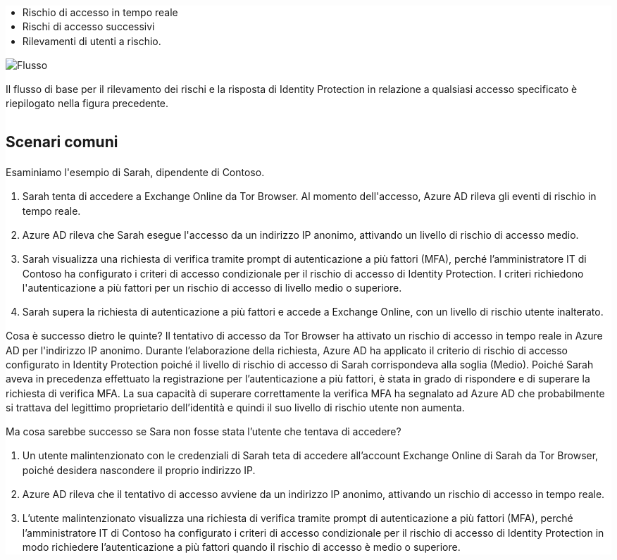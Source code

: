 - Rischio di accesso in tempo reale
- Rischi di accesso successivi
- Rilevamenti di utenti a rischio.   

 

 
 ![Flusso](./media/overview-v2/01.png)
 

 

Il flusso di base per il rilevamento dei rischi e la risposta di Identity Protection in relazione a qualsiasi accesso specificato è riepilogato nella figura precedente.  

 

 

 

## <a name="common-scenarios"></a>Scenari comuni 

Esaminiamo l'esempio di Sarah, dipendente di Contoso. 

1. Sarah tenta di accedere a Exchange Online da Tor Browser. Al momento dell'accesso, Azure AD rileva gli eventi di rischio in tempo reale. 

2. Azure AD rileva che Sarah esegue l'accesso da un indirizzo IP anonimo, attivando un livello di rischio di accesso medio. 

3. Sarah visualizza una richiesta di verifica tramite prompt di autenticazione a più fattori (MFA), perché l’amministratore IT di Contoso ha configurato i criteri di accesso condizionale per il rischio di accesso di Identity Protection. I criteri richiedono l'autenticazione a più fattori per un rischio di accesso di livello medio o superiore. 

4. Sarah supera la richiesta di autenticazione a più fattori e accede a Exchange Online, con un livello di rischio utente inalterato. 

Cosa è successo dietro le quinte? Il tentativo di accesso da Tor Browser ha attivato un rischio di accesso in tempo reale in Azure AD per l'indirizzo IP anonimo. Durante l’elaborazione della richiesta, Azure AD ha applicato il criterio di rischio di accesso configurato in Identity Protection poiché il livello di rischio di accesso di Sarah corrispondeva alla soglia (Medio). Poiché Sarah aveva in precedenza effettuato la registrazione per l’autenticazione a più fattori, è stata in grado di rispondere e di superare la richiesta di verifica MFA. La sua capacità di superare correttamente la verifica MFA ha segnalato ad Azure AD che probabilmente si trattava del legittimo proprietario dell’identità e quindi il suo livello di rischio utente non aumenta. 


Ma cosa sarebbe successo se Sara non fosse stata l’utente che tentava di accedere? 

1. Un utente malintenzionato con le credenziali di Sarah teta di accedere all’account Exchange Online di Sarah da Tor Browser, poiché desidera nascondere il proprio indirizzo IP. 

2. Azure AD rileva che il tentativo di accesso avviene da un indirizzo IP anonimo, attivando un rischio di accesso in tempo reale. 

3. L’utente malintenzionato visualizza una richiesta di verifica tramite prompt di autenticazione a più fattori (MFA), perché l’amministratore IT di Contoso ha configurato i criteri di accesso condizionale per il rischio di accesso di Identity Protection in modo richiedere l’autenticazione a più fattori quando il rischio di accesso è medio o superiore. 

